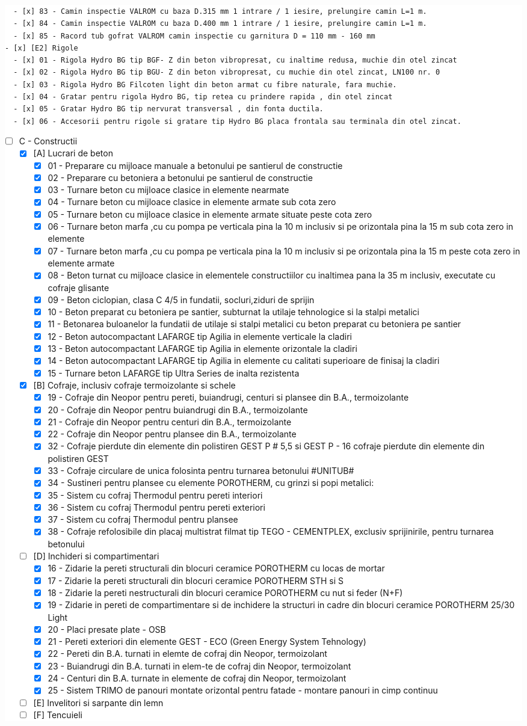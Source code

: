       - [x] 83 - Camin inspectie VALROM cu baza D.315 mm 1 intrare / 1 iesire, prelungire camin L=1 m.
      - [x] 84 - Camin inspectie VALROM cu baza D.400 mm 1 intrare / 1 iesire, prelungire camin L=1 m.
      - [x] 85 - Racord tub gofrat VALROM camin inspectie cu garnitura D = 110 mm - 160 mm
    - [x] [E2] Rigole
      - [x] 01 - Rigola Hydro BG tip BGF- Z din beton vibropresat, cu inaltime redusa, muchie din otel zincat
      - [x] 02 - Rigola Hydro BG tip BGU- Z din beton vibropresat, cu muchie din otel zincat, LN100 nr. 0
      - [x] 03 - Rigola Hydro BG Filcoten light din beton armat cu fibre naturale, fara muchie.
      - [x] 04 - Gratar pentru rigola Hydro BG, tip retea cu prindere rapida , din otel zincat
      - [x] 05 - Gratar Hydro BG tip nervurat transversal , din fonta ductila.
      - [x] 06 - Accesorii pentru rigole si gratare tip Hydro BG placa frontala sau terminala din otel zincat.
- [ ] C - Constructii
    - [x] [A] Lucrari de beton
      - [x] 01 - Preparare cu mijloace manuale a betonului pe santierul de constructie
      - [x] 02 - Preparare cu betoniera a betonului pe santierul de constructie
      - [x] 03 - Turnare beton cu mijloace clasice in elemente nearmate
      - [x] 04 - Turnare beton cu mijloace clasice in elemente armate sub cota zero
      - [x] 05 - Turnare beton cu mijloace clasice in elemente armate situate peste cota zero
      - [x] 06 - Turnare beton marfa ,cu cu pompa pe verticala pina la 10 m inclusiv si pe orizontala pina la 15 m sub cota zero in elemente
      - [x] 07 - Turnare beton marfa ,cu cu pompa pe verticala pina la 10 m inclusiv si pe orizontala pina la 15 m peste cota zero in elemente armate
      - [x] 08 - Beton turnat cu mijloace clasice in elementele constructiilor cu inaltimea pana la 35 m inclusiv, executate cu cofraje glisante
      - [x] 09 - Beton ciclopian, clasa C 4/5 in fundatii, socluri,ziduri de sprijin
      - [x] 10 - Beton preparat cu betoniera pe santier, subturnat la utilaje tehnologice si la stalpi metalici
      - [x] 11 - Betonarea buloanelor la fundatii de utilaje si stalpi metalici cu beton preparat cu betoniera pe santier
      - [x] 12 - Beton autocompactant LAFARGE tip Agilia in elemente verticale la cladiri
      - [x] 13 - Beton autocompactant LAFARGE tip Agilia in elemente orizontale la cladiri
      - [x] 14 - Beton autocompactant LAFARGE tip Agilia in elemente cu calitati superioare de finisaj la cladiri
      - [x] 15 - Turnare beton LAFARGE tip Ultra Series de inalta rezistenta
    - [x] [B] Cofraje, inclusiv cofraje termoizolante si schele
      - [x] 19 - Cofraje din Neopor pentru pereti, buiandrugi, centuri si plansee din B.A., termoizolante
      - [x] 20 - Cofraje din Neopor pentru buiandrugi din B.A., termoizolante
      - [x] 21 - Cofraje din Neopor pentru centuri din B.A., termoizolante
      - [x] 22 - Cofraje din Neopor pentru plansee din B.A., termoizolante
      - [x] 32 - Cofraje pierdute din elemente din polistiren GEST P # 5,5 si GEST P - 16 cofraje pierdute din elemente din polistiren GEST
      - [x] 33 - Cofraje circulare de unica folosinta pentru turnarea betonului #UNITUB#
      - [x] 34 - Sustineri pentru plansee cu elemente POROTHERM, cu grinzi si popi metalici:
      - [x] 35 - Sistem cu cofraj Thermodul pentru pereti interiori
      - [x] 36 - Sistem cu cofraj Thermodul pentru pereti exteriori
      - [x] 37 - Sistem cu cofraj Thermodul pentru plansee
      - [x] 38 - Cofraje refolosibile din placaj multistrat filmat tip TEGO - CEMENTPLEX, exclusiv sprijinirile, pentru turnarea betonului
    - [ ] [D] Inchideri si compartimentari
      - [x] 16 - Zidarie la pereti structurali din blocuri ceramice POROTHERM cu locas de mortar
      - [x] 17 - Zidarie la pereti structurali din blocuri ceramice POROTHERM STH si S
      - [x] 18 - Zidarie la pereti nestructurali din blocuri ceramice POROTHERM cu nut si feder (N+F)
      - [x] 19 - Zidarie in pereti de compartimentare si de inchidere la structuri in cadre din blocuri ceramice POROTHERM 25/30 Light
      - [x] 20 - Placi presate plate - OSB
      - [x] 21 - Pereti exteriori din elemente GEST - ECO (Green Energy System Tehnology)
      - [x] 22 - Pereti din B.A. turnati in elemte de cofraj din Neopor, termoizolant
      - [x] 23 - Buiandrugi din B.A. turnati in elem-te de cofraj din Neopor, termoizolant
      - [x] 24 - Centuri din B.A. turnate in elemente de cofraj din Neopor, termoizolant
      - [x] 25 - Sistem TRIMO de panouri montate orizontal pentru fatade - montare panouri in cimp continuu
    - [ ] [E] Invelitori si sarpante din lemn
    - [ ] [F] Tencuieli